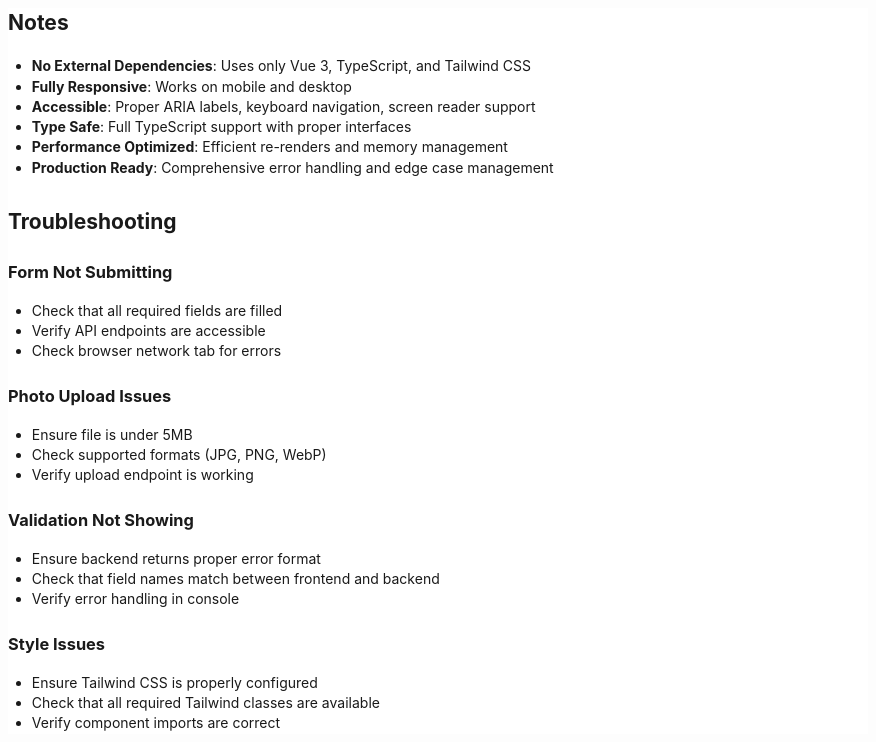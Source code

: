 ## Notes

- **No External Dependencies**: Uses only Vue 3, TypeScript, and Tailwind CSS
- **Fully Responsive**: Works on mobile and desktop
- **Accessible**: Proper ARIA labels, keyboard navigation, screen reader support
- **Type Safe**: Full TypeScript support with proper interfaces
- **Performance Optimized**: Efficient re-renders and memory management
- **Production Ready**: Comprehensive error handling and edge case management

## Troubleshooting

### Form Not Submitting
- Check that all required fields are filled
- Verify API endpoints are accessible
- Check browser network tab for errors

### Photo Upload Issues
- Ensure file is under 5MB
- Check supported formats (JPG, PNG, WebP)
- Verify upload endpoint is working

### Validation Not Showing
- Ensure backend returns proper error format
- Check that field names match between frontend and backend
- Verify error handling in console

### Style Issues
- Ensure Tailwind CSS is properly configured
- Check that all required Tailwind classes are available
- Verify component imports are correct